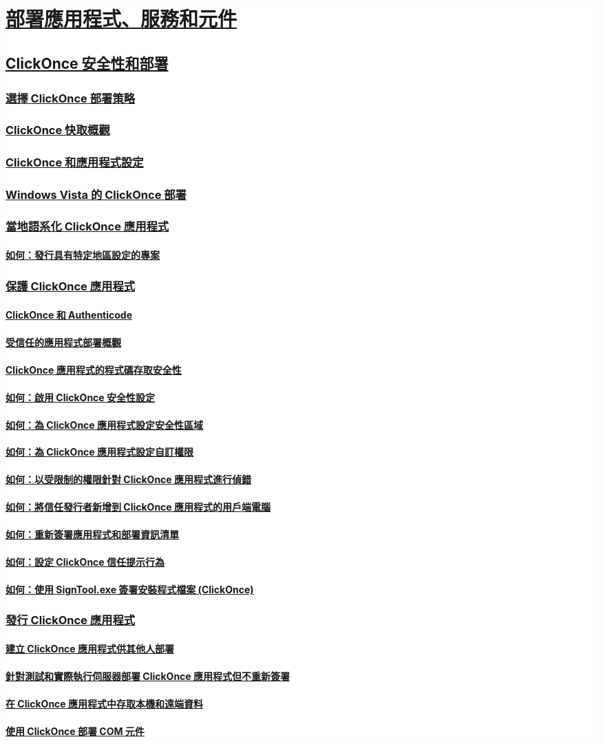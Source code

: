 # [部署應用程式、服務和元件](deploying-applications-services-and-components.md)
## [ClickOnce 安全性和部署](clickonce-security-and-deployment.md)
### [選擇 ClickOnce 部署策略](choosing-a-clickonce-deployment-strategy.md)
### [ClickOnce 快取概觀](clickonce-cache-overview.md)
### [ClickOnce 和應用程式設定](clickonce-and-application-settings.md)
### [Windows Vista 的 ClickOnce 部署](clickonce-deployment-on-windows-vista.md)
### [當地語系化 ClickOnce 應用程式](localizing-clickonce-applications.md)
#### [如何：發行具有特定地區設定的專案](how-to-publish-a-project-that-has-a-specific-locale.md)
### [保護 ClickOnce 應用程式](securing-clickonce-applications.md)
#### [ClickOnce 和 Authenticode](clickonce-and-authenticode.md)
#### [受信任的應用程式部署概觀](trusted-application-deployment-overview.md)
#### [ClickOnce 應用程式的程式碼存取安全性](code-access-security-for-clickonce-applications.md)
#### [如何：啟用 ClickOnce 安全性設定](how-to-enable-clickonce-security-settings.md)
#### [如何：為 ClickOnce 應用程式設定安全性區域](how-to-set-a-security-zone-for-a-clickonce-application.md)
#### [如何：為 ClickOnce 應用程式設定自訂權限](how-to-set-custom-permissions-for-a-clickonce-application.md)
#### [如何：以受限制的權限針對 ClickOnce 應用程式進行偵錯](how-to-debug-a-clickonce-application-with-restricted-permissions.md)
#### [如何：將信任發行者新增到 ClickOnce 應用程式的用戶端電腦](how-to-add-a-trusted-publisher-to-a-client-computer-for-clickonce-applications.md)
#### [如何：重新簽署應用程式和部署資訊清單](how-to-re-sign-application-and-deployment-manifests.md)
#### [如何：設定 ClickOnce 信任提示行為](how-to-configure-the-clickonce-trust-prompt-behavior.md)
#### [如何：使用 SignTool.exe 簽署安裝程式檔案 (ClickOnce)](how-to-sign-setup-files-with-signtool-exe-clickonce.md)
### [發行 ClickOnce 應用程式](publishing-clickonce-applications.md)
#### [建立 ClickOnce 應用程式供其他人部署](creating-clickonce-applications-for-others-to-deploy.md)
#### [針對測試和實際執行伺服器部署 ClickOnce 應用程式但不重新簽署](deploying-clickonce-applications-for-testing-and-production-servers-without-resigning.md)
#### [在 ClickOnce 應用程式中存取本機和遠端資料](accessing-local-and-remote-data-in-clickonce-applications.md)
#### [使用 ClickOnce 部署 COM 元件](deploying-com-components-with-clickonce.md)